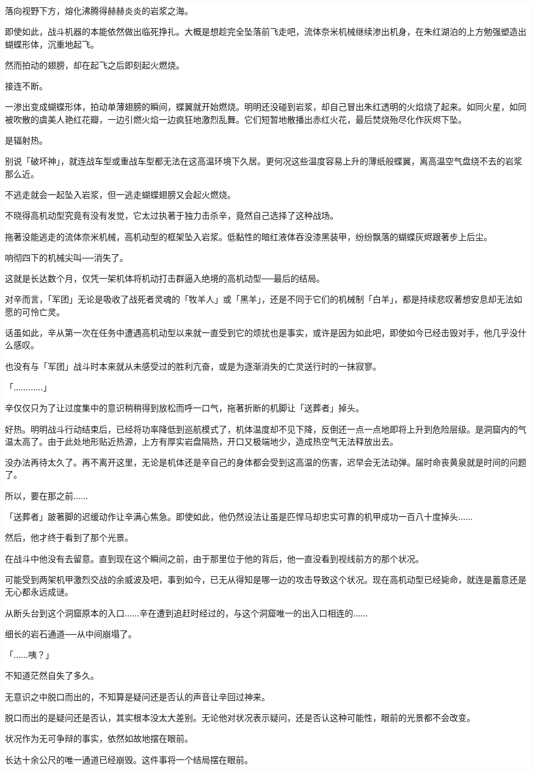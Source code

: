落向视野下方，熔化沸腾得赫赫炎炎的岩浆之海。

即使如此，战斗机器的本能依然做出临死挣扎。大概是想趁完全坠落前飞走吧，流体奈米机械继续渗出机身，在朱红湖泊的上方勉强塑造出蝴蝶形体，沉重地起飞。

然而拍动的翅膀，却在起飞之后即刻起火燃烧。

接连不断。

一渗出变成蝴蝶形体，拍动单薄翅膀的瞬间，蝶翼就开始燃烧。明明还没碰到岩浆，却自己冒出朱红透明的火焰烧了起来。如同火星，如同被吹散的虞美人艳红花瓣，一边引燃火焰一边疯狂地激烈乱舞。它们短暂地散播出赤红火花，最后焚烧殆尽化作灰烬下坠。

是辐射热。

别说「破坏神」，就连战车型或重战车型都无法在这高温环境下久居。更何况这些温度容易上升的薄纸般蝶翼，离高温空气盘绕不去的岩浆那么近。

不逃走就会一起坠入岩浆，但一逃走蝴蝶翅膀又会起火燃烧。

不晓得高机动型究竟有没有发觉，它太过执著于独力击杀辛，竟然自己选择了这种战场。

拖著没能逃走的流体奈米机械，高机动型的框架坠入岩浆。低黏性的暗红液体吞没漆黑装甲，纷纷飘落的蝴蝶灰烬跟著步上后尘。

响彻四下的机械尖叫──消失了。

这就是长达数个月，仅凭一架机体将机动打击群逼入绝境的高机动型──最后的结局。

对辛而言，「军团」无论是吸收了战死者灵魂的「牧羊人」或「黑羊」，还是不同于它们的机械制「白羊」，都是持续悲叹著想安息却无法如愿的可怜亡灵。

话虽如此，辛从第一次在任务中遭遇高机动型以来就一直受到它的烦扰也是事实，或许是因为如此吧，即使如今已经击毁对手，他几乎没什么感叹。

也没有与「军团」战斗时本来就从未感受过的胜利亢奋，或是为逐渐消失的亡灵送行时的一抹寂寥。

「…………」

辛仅仅只为了让过度集中的意识稍稍得到放松而呼一口气，拖著折断的机脚让「送葬者」掉头。

好热。明明战斗行动结束后，已经将功率降低到巡航模式了，机体温度却不见下降，反倒还一点一点地即将上升到危险层级。是洞窟内的气温太高了。由于此处地形贴近热源，上方有厚实岩盘隔热，开口又极端地少，造成热空气无法释放出去。

没办法再待太久了。再不离开这里，无论是机体还是辛自己的身体都会受到这高温的伤害，迟早会无法动弹。届时命丧黄泉就是时间的问题了。

所以，要在那之前……

「送葬者」跛著脚的迟缓动作让辛满心焦急。即使如此，他仍然设法让虽是匹悍马却忠实可靠的机甲成功一百八十度掉头……

然后，他才终于看到了那个光景。

在战斗中他没有去留意。直到现在这个瞬间之前，由于那里位于他的背后，他一直没看到视线前方的那个状况。

可能受到两架机甲激烈交战的余威波及吧，事到如今，已无从得知是哪一边的攻击导致这个状况。现在高机动型已经毙命，就连是蓄意还是无心都永远成谜。

从断头台到这个洞窟原本的入口……辛在遭到追赶时经过的，与这个洞窟唯一的出入口相连的……

细长的岩石通道──从中间崩塌了。

「……咦？」

不知道茫然自失了多久。

无意识之中脱口而出的，不知算是疑问还是否认的声音让辛回过神来。

脱口而出的是疑问还是否认，其实根本没太大差别。无论他对状况表示疑问，还是否认这种可能性，眼前的光景都不会改变。

状况作为无可争辩的事实，依然如故地摆在眼前。

长达十余公尺的唯一通道已经崩毁。这件事将一个结局摆在眼前。
